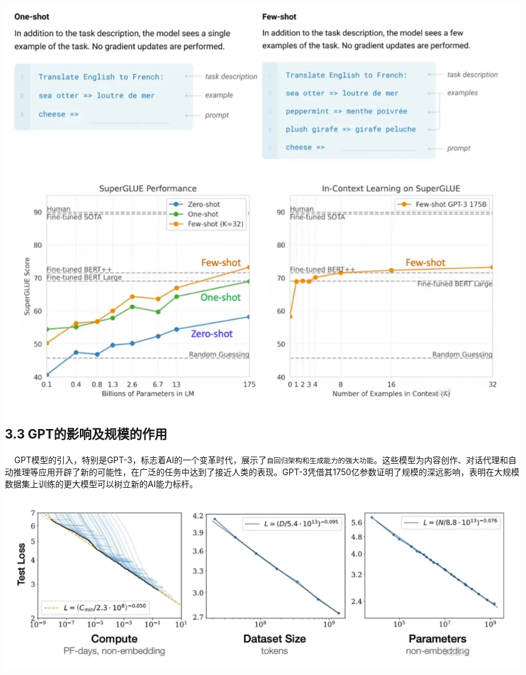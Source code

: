 ![figure](images/figure12.png)


## 3.3 GPT的影响及规模的作用

&nbsp;&nbsp;&nbsp;&nbsp;GPT模型的引入，特别是GPT-3，标志着AI的一个变革时代，展示了`自回归架构和生成能力的强大功能`。这些模型为内容创作、对话代理和自动推理等应用开辟了新的可能性，在广泛的任务中达到了接近人类的表现。GPT-3凭借其1750亿参数证明了规模的深远影响，表明在大规模数据集上训练的更大模型可以树立新的AI能力标杆。

![figure](images/figure13.png)

